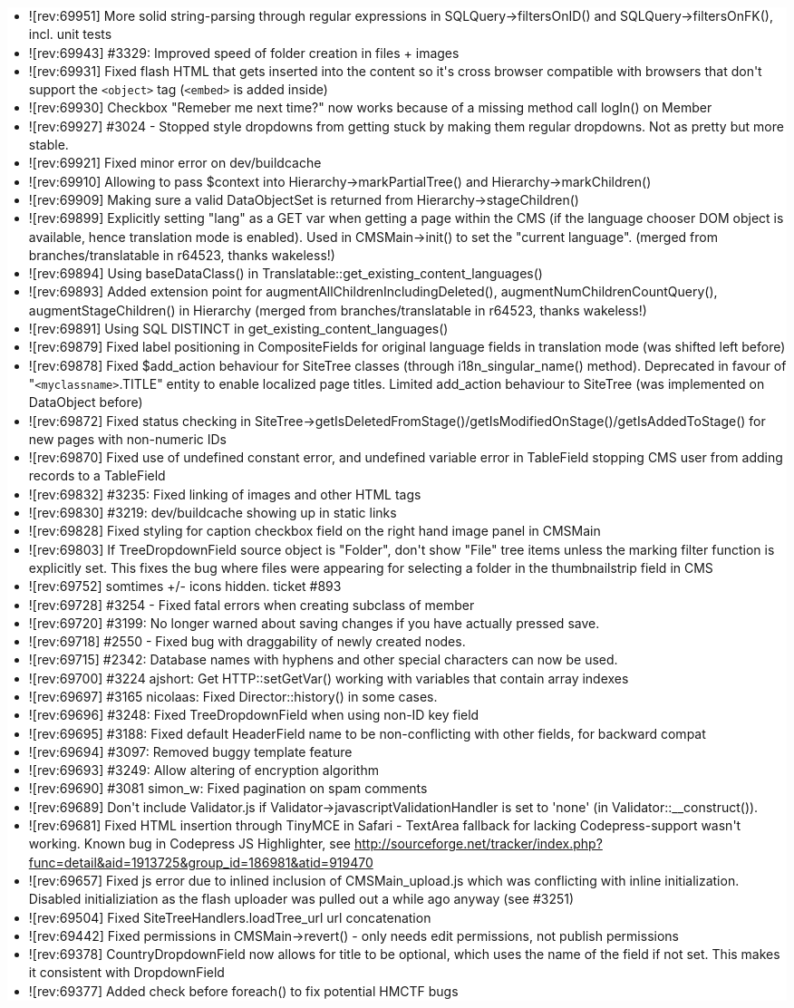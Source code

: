  * ![rev:69951] More solid string-parsing through regular expressions in SQLQuery->filtersOnID() and SQLQuery->filtersOnFK(), incl. unit tests
 * ![rev:69943] #3329: Improved speed of folder creation in files + images
 * ![rev:69931] Fixed flash HTML that gets inserted into the content so it's cross browser compatible with browsers that don't support the `<object>` tag (`<embed>` is added inside)
 * ![rev:69930] Checkbox "Remeber me next time?" now works because of a missing method call logIn() on Member
 * ![rev:69927] #3024 - Stopped style dropdowns from getting stuck by making them regular dropdowns. Not as pretty but more stable.
 * ![rev:69921] Fixed minor error on dev/buildcache
 * ![rev:69910] Allowing to pass $context into Hierarchy->markPartialTree() and Hierarchy->markChildren()
 * ![rev:69909] Making sure a valid DataObjectSet is returned from Hierarchy->stageChildren()
 * ![rev:69899] Explicitly setting "lang" as a GET var when getting a page within the CMS (if the language chooser DOM object is available, hence translation mode is enabled). Used in CMSMain->init() to set the "current language". (merged from branches/translatable in r64523, thanks wakeless!)
 * ![rev:69894] Using baseDataClass() in Translatable::get_existing_content_languages()
 * ![rev:69893] Added extension point for augmentAllChildrenIncludingDeleted(), augmentNumChildrenCountQuery(), augmentStageChildren() in Hierarchy (merged from branches/translatable in r64523, thanks wakeless!)
 * ![rev:69891] Using SQL DISTINCT in get_existing_content_languages()
 * ![rev:69879] Fixed label positioning in CompositeFields for original language fields in translation mode (was shifted left before)
 * ![rev:69878] Fixed $add_action behaviour for SiteTree classes (through i18n_singular_name() method). Deprecated in favour of "`<myclassname>`.TITLE" entity to enable localized page titles. Limited add_action behaviour to SiteTree (was implemented on DataObject before)
 * ![rev:69872] Fixed status checking in SiteTree->getIsDeletedFromStage()/getIsModifiedOnStage()/getIsAddedToStage() for new pages with non-numeric IDs
 * ![rev:69870] Fixed use of undefined constant error, and undefined variable error in TableField stopping CMS user from adding records to a TableField
 * ![rev:69832] #3235: Fixed linking of images and other HTML tags
 * ![rev:69830] #3219: dev/buildcache showing up in static links
 * ![rev:69828] Fixed styling for caption checkbox field on the right hand image panel in CMSMain
 * ![rev:69803] If TreeDropdownField source object is "Folder", don't show "File" tree items unless the marking filter function is explicitly set. This fixes the bug where files were appearing for selecting a folder in the thumbnailstrip field in CMS
 * ![rev:69752] somtimes +/- icons hidden. ticket #893
 * ![rev:69728] #3254 - Fixed fatal errors when creating subclass of member
 * ![rev:69720] #3199: No longer warned about saving changes if you have actually pressed save.
 * ![rev:69718] #2550 - Fixed bug with draggability of newly created nodes.
 * ![rev:69715] #2342: Database names with hyphens and other special characters can now be used.
 * ![rev:69700] #3224 ajshort: Get HTTP::setGetVar() working with variables that contain array indexes
 * ![rev:69697] #3165 nicolaas: Fixed Director::history() in some cases.
 * ![rev:69696] #3248: Fixed TreeDropdownField when using non-ID key field
 * ![rev:69695] #3188: Fixed default HeaderField name to be non-conflicting with other fields, for backward compat
 * ![rev:69694] #3097: Removed buggy template feature
 * ![rev:69693] #3249: Allow altering of encryption algorithm
 * ![rev:69690] #3081 simon_w: Fixed pagination on spam comments
 * ![rev:69689] Don't include Validator.js if Validator->javascriptValidationHandler is set to 'none' (in Validator::__construct()).
 * ![rev:69681] Fixed HTML insertion through TinyMCE in Safari - TextArea fallback for lacking Codepress-support wasn't working. Known bug in Codepress JS Highlighter, see http://sourceforge.net/tracker/index.php?func=detail&aid=1913725&group_id=186981&atid=919470
 * ![rev:69657] Fixed js error due to inlined inclusion of CMSMain_upload.js which was conflicting with inline initialization. Disabled initializiation as the flash uploader was pulled out a while ago anyway (see #3251)
 * ![rev:69504] Fixed SiteTreeHandlers.loadTree_url url concatenation
 * ![rev:69442] Fixed permissions in CMSMain->revert() - only needs edit permissions, not publish permissions
 * ![rev:69378] CountryDropdownField now allows for title to be optional, which uses the name of the field if not set. This makes it consistent with DropdownField
 * ![rev:69377] Added check before foreach() to fix potential HMCTF bugs